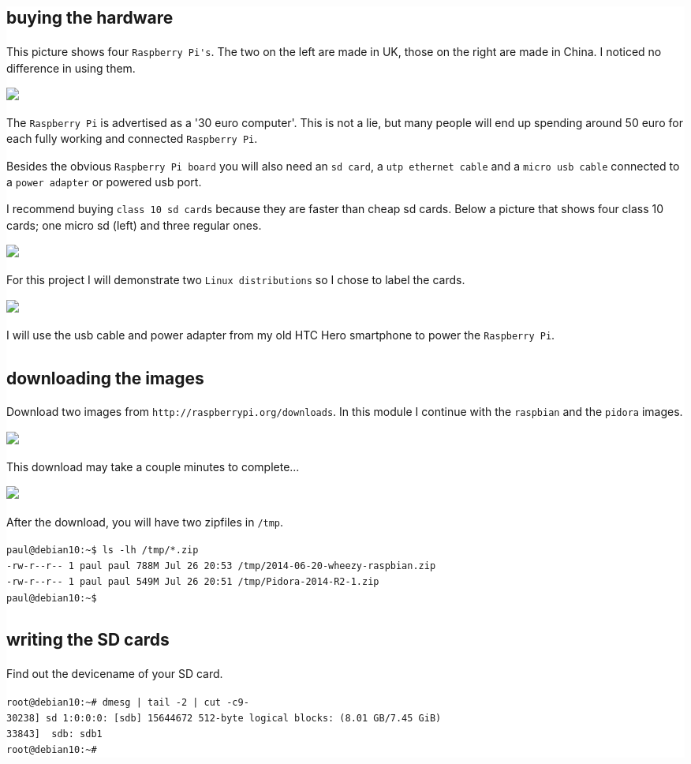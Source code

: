 ## buying the hardware

This picture shows four `Raspberry Pi's`. The two on the left are made
in UK, those on the right are made in China. I noticed no difference in
using them.

![](../images/raspberrypi_fourpis.jpg)

The `Raspberry Pi` is advertised as a \'30 euro computer\'. This is not
a lie, but many people will end up spending around 50 euro for each
fully working and connected `Raspberry Pi`.

Besides the obvious `Raspberry Pi board` you will also need an
`sd card`, a `utp ethernet cable` and a `micro usb cable` connected to a
`power adapter` or powered usb port.

I recommend buying `class 10 sd cards` because they are faster than
cheap sd cards. Below a picture that shows four class 10 cards; one
micro sd (left) and three regular ones.

![](../images/raspberrypi_sd_cards.jpg)

For this project I will demonstrate two `Linux distributions` so I chose
to label the cards.

![](../images/raspberrypi_sd_cards_labeled.jpg)

I will use the usb cable and power adapter from my old HTC Hero
smartphone to power the `Raspberry Pi`.

## downloading the images

Download two images from `http://raspberrypi.org/downloads`. In this
module I continue with the `raspbian` and the `pidora` images.

![](../images/raspberrypi_downloads.png)

This download may take a couple minutes to complete\...

![](../images/raspberrypi_downloading.png)

After the download, you will have two zipfiles in `/tmp`.

    paul@debian10:~$ ls -lh /tmp/*.zip
    -rw-r--r-- 1 paul paul 788M Jul 26 20:53 /tmp/2014-06-20-wheezy-raspbian.zip
    -rw-r--r-- 1 paul paul 549M Jul 26 20:51 /tmp/Pidora-2014-R2-1.zip
    paul@debian10:~$

## writing the SD cards

Find out the devicename of your SD card.

    root@debian10:~# dmesg | tail -2 | cut -c9-
    30238] sd 1:0:0:0: [sdb] 15644672 512-byte logical blocks: (8.01 GB/7.45 GiB)
    33843]  sdb: sdb1
    root@debian10:~#
